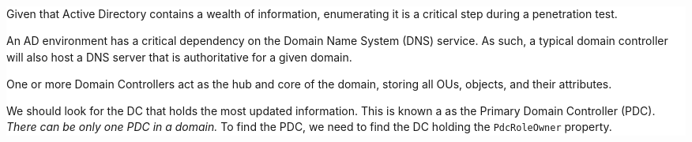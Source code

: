 









































































Given that Active Directory contains a wealth of information, enumerating it is a critical step during a penetration test.

An AD environment has a critical dependency on the Domain Name System (DNS) service. As such, a typical domain controller will also host a DNS server that is authoritative for a given domain.

One or more Domain Controllers act as the hub and core of the domain, storing all OUs, objects, and their attributes.

We should look for the DC that holds the most updated information. This is known a as the Primary Domain Controller (PDC).
*There can be only one PDC in a domain.*
To find the PDC, we need to find the DC holding the `PdcRoleOwner` property.
